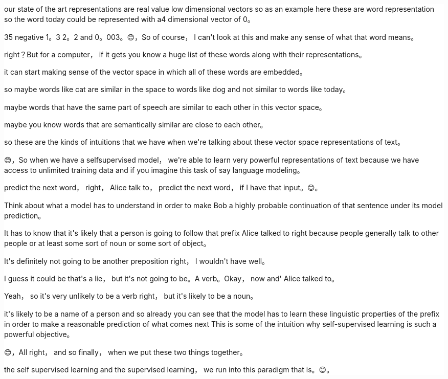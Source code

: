  our state of the art representations are real value low dimensional vectors so as an example here these are word representation so the word today could be represented with a4 dimensional vector of 0。

35 negative 1。3 2。2 and 0。003。😊，So of course， I can't look at this and make any sense of what that word means。

 right？But for a computer， if it gets you know a huge list of these words along with their representations。

 it can start making sense of the vector space in which all of these words are embedded。

 so maybe words like cat are similar in the space to words like dog and not similar to words like today。

 maybe words that have the same part of speech are similar to each other in this vector space。

 maybe you know words that are semantically similar are close to each other。

 so these are the kinds of intuitions that we have when we're talking about these vector space representations of text。

😊，So when we have a selfsupervised model， we're able to learn very powerful representations of text because we have access to unlimited training data and if you imagine this task of say language modeling。

 predict the next word， right， Alice talk to， predict the next word， if I have that input。😊。

Think about what a model has to understand in order to make Bob a highly probable continuation of that sentence under its model prediction。

It has to know that it's likely that a person is going to follow that prefix Alice talked to right because people generally talk to other people or at least some sort of noun or some sort of object。

It's definitely not going to be another preposition right， I wouldn't have well。

 I guess it could be that's a lie， but it's not going to be。A verb。Okay， now and' Alice talked to。

Yeah， so it's very unlikely to be a verb right， but it's likely to be a noun。

 it's likely to be a name of a person and so already you can see that the model has to learn these linguistic properties of the prefix in order to make a reasonable prediction of what comes next This is some of the intuition why self-supervised learning is such a powerful objective。

😊，All right， and so finally， when we put these two things together。

 the self supervised learning and the supervised learning， we run into this paradigm that is。😊。


